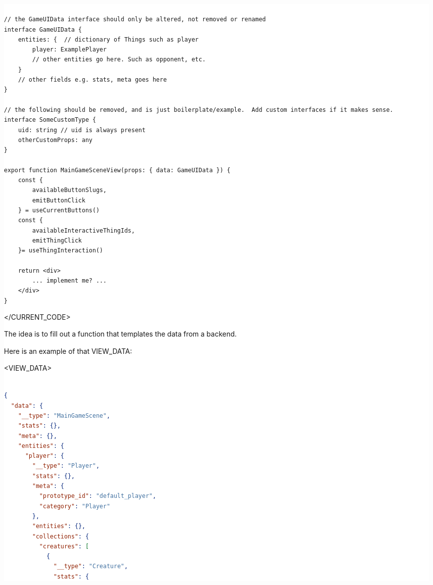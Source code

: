```tsx main_game/templates/MainGameScene.tsx

// the GameUIData interface should only be altered, not removed or renamed
interface GameUIData {
    entities: {  // dictionary of Things such as player
        player: ExamplePlayer
        // other entities go here. Such as opponent, etc.
    }
    // other fields e.g. stats, meta goes here
}

// the following should be removed, and is just boilerplate/example.  Add custom interfaces if it makes sense.
interface SomeCustomType {
    uid: string // uid is always present
    otherCustomProps: any
}

export function MainGameSceneView(props: { data: GameUIData }) {
    const {
        availableButtonSlugs,
        emitButtonClick
    } = useCurrentButtons()
    const {
        availableInteractiveThingIds,
        emitThingClick
    }= useThingInteraction()

    return <div>
        ... implement me? ...
    </div>
}

```

</CURRENT_CODE>



The idea is to fill out a function that templates the data from a backend.



Here is an example of that VIEW_DATA:

<VIEW_DATA>

```json

{
  "data": {
    "__type": "MainGameScene",
    "stats": {},
    "meta": {},
    "entities": {
      "player": {
        "__type": "Player",
        "stats": {},
        "meta": {
          "prototype_id": "default_player",
          "category": "Player"
        },
        "entities": {},
        "collections": {
          "creatures": [
            {
              "__type": "Creature",
              "stats": {
```